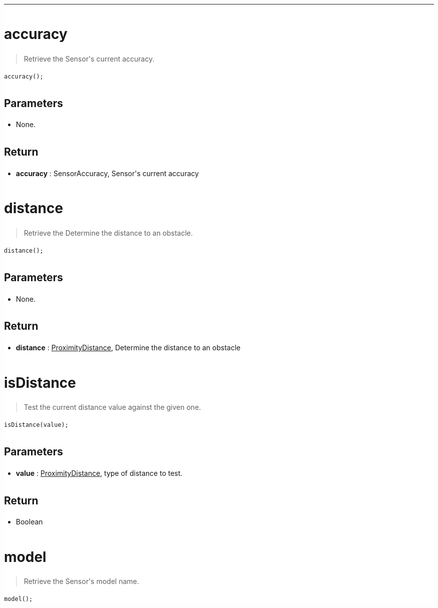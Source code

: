 
---


accuracy
========

> Retrieve the Sensor's current accuracy.

    accuracy();

Parameters
----------

- None.

Return
------

- __accuracy__ : SensorAccuracy, Sensor's current accuracy

distance
========

> Retrieve the Determine the distance to an obstacle.

    distance();

Parameters
----------

- None.

Return
------

- __distance__ : [ProximityDistance](proximityDistance.html), Determine the distance to an obstacle

isDistance
==========

> Test the current distance value against the given one.

    isDistance(value);

Parameters
----------

- __value__ : [ProximityDistance](proximityDistance.html), type of distance to test.

Return
------

- Boolean

model
=====

> Retrieve the Sensor's model name.

    model();
